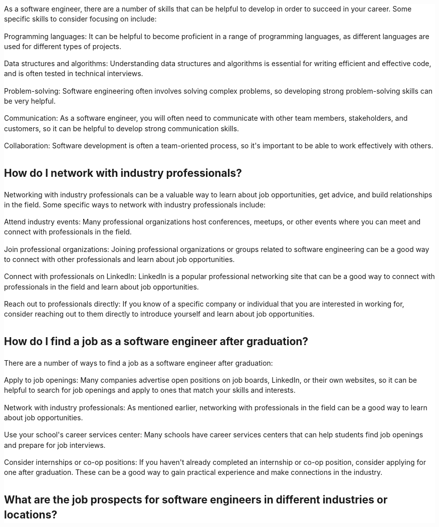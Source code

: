 As a software engineer, there are a number of skills that can be helpful to develop in order to succeed in your career. Some specific skills to consider focusing on include:

Programming languages: It can be helpful to become proficient in a range of programming languages, as different languages are used for different types of projects.

Data structures and algorithms: Understanding data structures and algorithms is essential for writing efficient and effective code, and is often tested in technical interviews.

Problem-solving: Software engineering often involves solving complex problems, so developing strong problem-solving skills can be very helpful.

Communication: As a software engineer, you will often need to communicate with other team members, stakeholders, and customers, so it can be helpful to develop strong communication skills.

Collaboration: Software development is often a team-oriented process, so it's important to be able to work effectively with others.

How do I network with industry professionals?
-----

Networking with industry professionals can be a valuable way to learn about job opportunities, get advice, and build relationships in the field. Some specific ways to network with industry professionals include:

Attend industry events: Many professional organizations host conferences, meetups, or other events where you can meet and connect with professionals in the field.

Join professional organizations: Joining professional organizations or groups related to software engineering can be a good way to connect with other professionals and learn about job opportunities.

Connect with professionals on LinkedIn: LinkedIn is a popular professional networking site that can be a good way to connect with professionals in the field and learn about job opportunities.

Reach out to professionals directly: If you know of a specific company or individual that you are interested in working for, consider reaching out to them directly to introduce yourself and learn about job opportunities.

How do I find a job as a software engineer after graduation?
-----

There are a number of ways to find a job as a software engineer after graduation:

Apply to job openings: Many companies advertise open positions on job boards, LinkedIn, or their own websites, so it can be helpful to search for job openings and apply to ones that match your skills and interests.

Network with industry professionals: As mentioned earlier, networking with professionals in the field can be a good way to learn about job opportunities.

Use your school's career services center: Many schools have career services centers that can help students find job openings and prepare for job interviews.

Consider internships or co-op positions: If you haven't already completed an internship or co-op position, consider applying for one after graduation. These can be a good way to gain practical experience and make connections in the industry.

What are the job prospects for software engineers in different industries or locations?
-----
